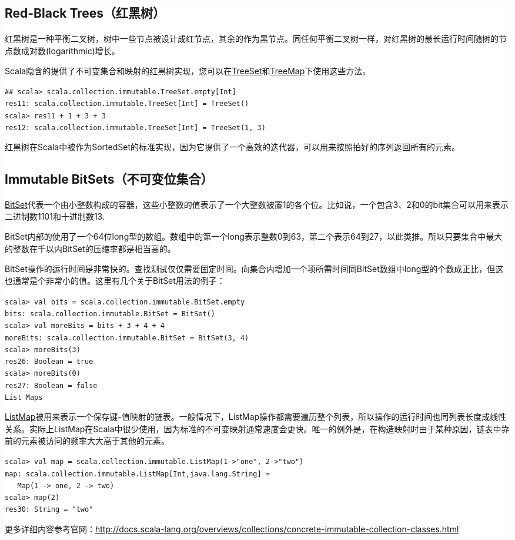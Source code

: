 ## Red-Black Trees（红黑树）

红黑树是一种平衡二叉树，树中一些节点被设计成红节点，其余的作为黑节点。同任何平衡二叉树一样，对红黑树的最长运行时间随树的节点数成对数(logarithmic)增长。

Scala隐含的提供了不可变集合和映射的红黑树实现，您可以在[TreeSet](http://www.scala-lang.org/api/2.10.0/scala/collection/immutable/TreeSet.html)和[TreeMap](http://www.scala-lang.org/api/2.10.0/scala/collection/immutable/TreeMap.html)下使用这些方法。

    ## scala> scala.collection.immutable.TreeSet.empty[Int]
    res11: scala.collection.immutable.TreeSet[Int] = TreeSet()
    scala> res11 + 1 + 3 + 3
    res12: scala.collection.immutable.TreeSet[Int] = TreeSet(1, 3)

红黑树在Scala中被作为SortedSet的标准实现，因为它提供了一个高效的迭代器，可以用来按照拍好的序列返回所有的元素。

## Immutable BitSets（不可变位集合）

[BitSet](http://www.scala-lang.org/api/2.10.0/scala/collection/immutable/BitSet.html)代表一个由小整数构成的容器，这些小整数的值表示了一个大整数被置1的各个位。比如说，一个包含3、2和0的bit集合可以用来表示二进制数1101和十进制数13.

BitSet内部的使用了一个64位long型的数组。数组中的第一个long表示整数0到63，第二个表示64到27，以此类推。所以只要集合中最大的整数在千以内BitSet的压缩率都是相当高的。

BitSet操作的运行时间是非常快的。查找测试仅仅需要固定时间。向集合内增加一个项所需时间同BitSet数组中long型的个数成正比，但这也通常是个非常小的值。这里有几个关于BitSet用法的例子：

    scala> val bits = scala.collection.immutable.BitSet.empty
    bits: scala.collection.immutable.BitSet = BitSet()
    scala> val moreBits = bits + 3 + 4 + 4
    moreBits: scala.collection.immutable.BitSet = BitSet(3, 4)
    scala> moreBits(3)
    res26: Boolean = true
    scala> moreBits(0)
    res27: Boolean = false
    List Maps

[ListMap](http://www.scala-lang.org/api/2.10.0/scala/collection/immutable/ListMap.html)被用来表示一个保存键-值映射的链表。一般情况下，ListMap操作都需要遍历整个列表，所以操作的运行时间也同列表长度成线性关系。实际上ListMap在Scala中很少使用，因为标准的不可变映射通常速度会更快。唯一的例外是，在构造映射时由于某种原因，链表中靠前的元素被访问的频率大大高于其他的元素。

    scala> val map = scala.collection.immutable.ListMap(1->"one", 2->"two")
    map: scala.collection.immutable.ListMap[Int,java.lang.String] = 
       Map(1 -> one, 2 -> two)
    scala> map(2)
    res30: String = "two"

更多详细内容参考官网：http://docs.scala-lang.org/overviews/collections/concrete-immutable-collection-classes.html
